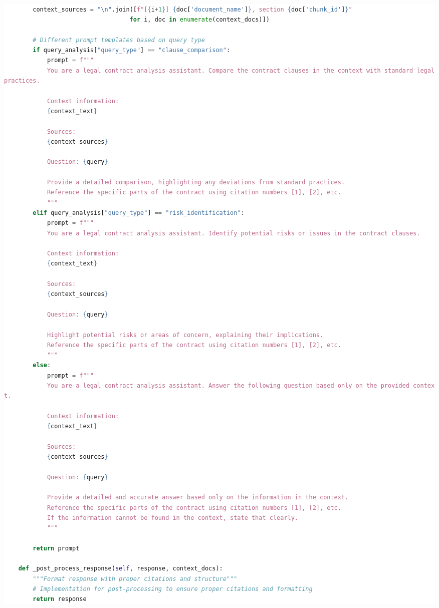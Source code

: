 ```python
        context_sources = "\n".join([f"[{i+1}] {doc['document_name']}, section {doc['chunk_id']}" 
                                   for i, doc in enumerate(context_docs)])
        
        # Different prompt templates based on query type
        if query_analysis["query_type"] == "clause_comparison":
            prompt = f"""
            You are a legal contract analysis assistant. Compare the contract clauses in the context with standard legal practices.
            
            Context information:
            {context_text}
            
            Sources:
            {context_sources}
            
            Question: {query}
            
            Provide a detailed comparison, highlighting any deviations from standard practices.
            Reference the specific parts of the contract using citation numbers [1], [2], etc.
            """
        elif query_analysis["query_type"] == "risk_identification":
            prompt = f"""
            You are a legal contract analysis assistant. Identify potential risks or issues in the contract clauses.
            
            Context information:
            {context_text}
            
            Sources:
            {context_sources}
            
            Question: {query}
            
            Highlight potential risks or areas of concern, explaining their implications.
            Reference the specific parts of the contract using citation numbers [1], [2], etc.
            """
        else:
            prompt = f"""
            You are a legal contract analysis assistant. Answer the following question based only on the provided context.
            
            Context information:
            {context_text}
            
            Sources:
            {context_sources}
            
            Question: {query}
            
            Provide a detailed and accurate answer based only on the information in the context.
            Reference the specific parts of the contract using citation numbers [1], [2], etc.
            If the information cannot be found in the context, state that clearly.
            """
        
        return prompt
    
    def _post_process_response(self, response, context_docs):
        """Format response with proper citations and structure"""
        # Implementation for post-processing to ensure proper citations and formatting
        return response
```
